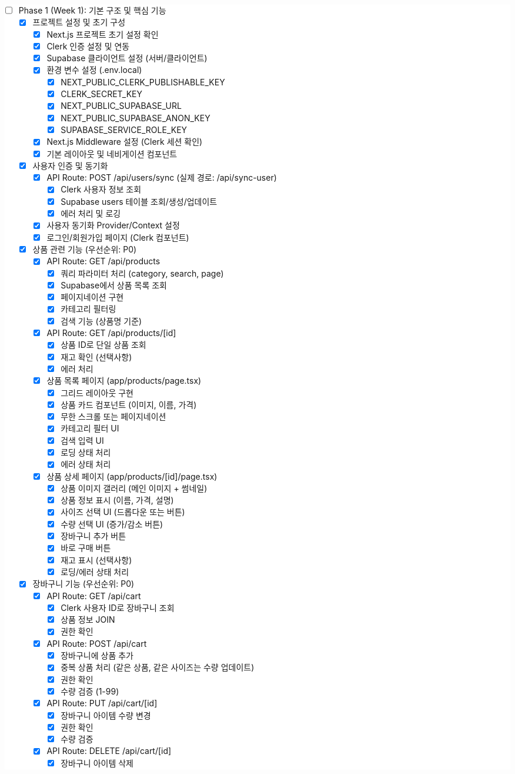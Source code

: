 - [ ] Phase 1 (Week 1): 기본 구조 및 핵심 기능
  - [x] 프로젝트 설정 및 초기 구성
    - [x] Next.js 프로젝트 초기 설정 확인
    - [x] Clerk 인증 설정 및 연동
    - [x] Supabase 클라이언트 설정 (서버/클라이언트)
    - [x] 환경 변수 설정 (.env.local)
      - [x] NEXT_PUBLIC_CLERK_PUBLISHABLE_KEY
      - [x] CLERK_SECRET_KEY
      - [x] NEXT_PUBLIC_SUPABASE_URL
      - [x] NEXT_PUBLIC_SUPABASE_ANON_KEY
      - [x] SUPABASE_SERVICE_ROLE_KEY
    - [x] Next.js Middleware 설정 (Clerk 세션 확인)
    - [x] 기본 레이아웃 및 네비게이션 컴포넌트
  - [x] 사용자 인증 및 동기화
    - [x] API Route: POST /api/users/sync (실제 경로: /api/sync-user)
      - [x] Clerk 사용자 정보 조회
      - [x] Supabase users 테이블 조회/생성/업데이트
      - [x] 에러 처리 및 로깅
    - [x] 사용자 동기화 Provider/Context 설정
    - [x] 로그인/회원가입 페이지 (Clerk 컴포넌트)
  - [x] 상품 관련 기능 (우선순위: P0)
    - [x] API Route: GET /api/products
      - [x] 쿼리 파라미터 처리 (category, search, page)
      - [x] Supabase에서 상품 목록 조회
      - [x] 페이지네이션 구현
      - [x] 카테고리 필터링
      - [x] 검색 기능 (상품명 기준)
    - [x] API Route: GET /api/products/[id]
      - [x] 상품 ID로 단일 상품 조회
      - [x] 재고 확인 (선택사항)
      - [x] 에러 처리
    - [x] 상품 목록 페이지 (app/products/page.tsx)
      - [x] 그리드 레이아웃 구현
      - [x] 상품 카드 컴포넌트 (이미지, 이름, 가격)
      - [x] 무한 스크롤 또는 페이지네이션
      - [x] 카테고리 필터 UI
      - [x] 검색 입력 UI
      - [x] 로딩 상태 처리
      - [x] 에러 상태 처리
    - [x] 상품 상세 페이지 (app/products/[id]/page.tsx)
      - [x] 상품 이미지 갤러리 (메인 이미지 + 썸네일)
      - [x] 상품 정보 표시 (이름, 가격, 설명)
      - [x] 사이즈 선택 UI (드롭다운 또는 버튼)
      - [x] 수량 선택 UI (증가/감소 버튼)
      - [x] 장바구니 추가 버튼
      - [x] 바로 구매 버튼
      - [x] 재고 표시 (선택사항)
      - [x] 로딩/에러 상태 처리
  - [x] 장바구니 기능 (우선순위: P0)
    - [x] API Route: GET /api/cart
      - [x] Clerk 사용자 ID로 장바구니 조회
      - [x] 상품 정보 JOIN
      - [x] 권한 확인
    - [x] API Route: POST /api/cart
      - [x] 장바구니에 상품 추가
      - [x] 중복 상품 처리 (같은 상품, 같은 사이즈는 수량 업데이트)
      - [x] 권한 확인
      - [x] 수량 검증 (1-99)
    - [x] API Route: PUT /api/cart/[id]
      - [x] 장바구니 아이템 수량 변경
      - [x] 권한 확인
      - [x] 수량 검증
    - [x] API Route: DELETE /api/cart/[id]
      - [x] 장바구니 아이템 삭제